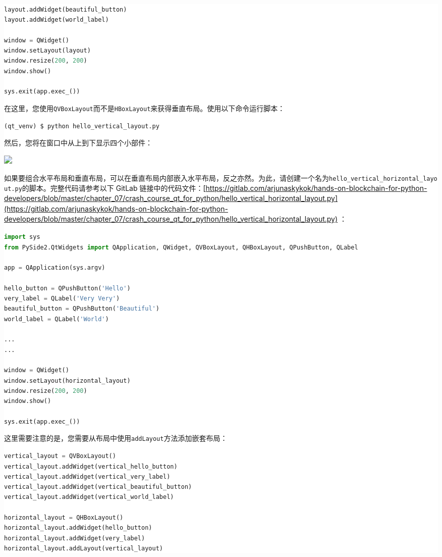 ```py
layout.addWidget(beautiful_button)
layout.addWidget(world_label)

window = QWidget()
window.setLayout(layout)
window.resize(200, 200)
window.show()

sys.exit(app.exec_())
```

在这里，您使用`QVBoxLayout`而不是`HBoxLayout`来获得垂直布局。使用以下命令运行脚本：

```py
(qt_venv) $ python hello_vertical_layout.py
```

然后，您将在窗口中从上到下显示四个小部件：

![](assets/ec67b26b-72b6-4180-9ca5-3998417b474b.png)

如果要组合水平布局和垂直布局，可以在垂直布局内部嵌入水平布局，反之亦然。为此，请创建一个名为`hello_vertical_horizontal_layout.py`的脚本。完整代码请参考以下 GitLab 链接中的代码文件：[https://gitlab.com/arjunaskykok/hands-on-blockchain-for-python-developers/blob/master/chapter_07/crash_course_qt_for_python/hello_vertical_horizontal_layout.py](https://gitlab.com/arjunaskykok/hands-on-blockchain-for-python-developers/blob/master/chapter_07/crash_course_qt_for_python/hello_vertical_horizontal_layout.py) ：

```py
import sys
from PySide2.QtWidgets import QApplication, QWidget, QVBoxLayout, QHBoxLayout, QPushButton, QLabel

app = QApplication(sys.argv)

hello_button = QPushButton('Hello')
very_label = QLabel('Very Very')
beautiful_button = QPushButton('Beautiful')
world_label = QLabel('World')

...
...

window = QWidget()
window.setLayout(horizontal_layout)
window.resize(200, 200)
window.show()

sys.exit(app.exec_())
```

这里需要注意的是，您需要从布局中使用`addLayout`方法添加嵌套布局：

```py
vertical_layout = QVBoxLayout()
vertical_layout.addWidget(vertical_hello_button)
vertical_layout.addWidget(vertical_very_label)
vertical_layout.addWidget(vertical_beautiful_button)
vertical_layout.addWidget(vertical_world_label)

horizontal_layout = QHBoxLayout()
horizontal_layout.addWidget(hello_button)
horizontal_layout.addWidget(very_label)
horizontal_layout.addLayout(vertical_layout)
```
